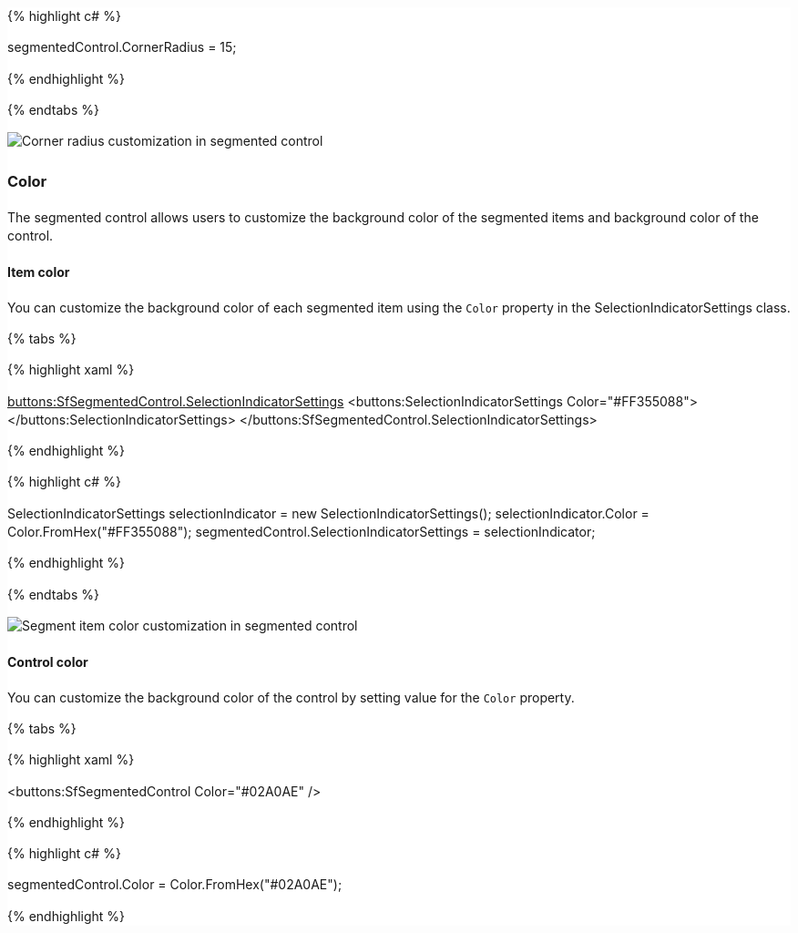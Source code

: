 {% highlight c# %}

segmentedControl.CornerRadius = 15;

{% endhighlight %}

{% endtabs %}

![Corner radius customization in segmented control](images/Customization/Xamarin_Forms_controlRadius.png)

### Color

The segmented control allows users to customize the background color of the segmented items and background color of the control.

#### Item color

You can customize the background color of each segmented item using the `Color` property in the SelectionIndicatorSettings class.

{% tabs %}

{% highlight xaml %}

<buttons:SfSegmentedControl.SelectionIndicatorSettings>
<buttons:SelectionIndicatorSettings 
    Color="#FF355088">
</buttons:SelectionIndicatorSettings>
</buttons:SfSegmentedControl.SelectionIndicatorSettings>

{% endhighlight %}

{% highlight c# %}

SelectionIndicatorSettings selectionIndicator = new SelectionIndicatorSettings();
selectionIndicator.Color = Color.FromHex("#FF355088");
segmentedControl.SelectionIndicatorSettings = selectionIndicator;

{% endhighlight %}

{% endtabs %}

![Segment item color customization in segmented control](images/Customization/Xamarin_Forms_ItemCornerRadius.png)

#### Control color

You can customize the background color of the control by setting value for the `Color` property.

{% tabs %}

{% highlight xaml %}

<buttons:SfSegmentedControl Color="#02A0AE" />

{% endhighlight %}

{% highlight c# %}

segmentedControl.Color = Color.FromHex("#02A0AE");

{% endhighlight %}
